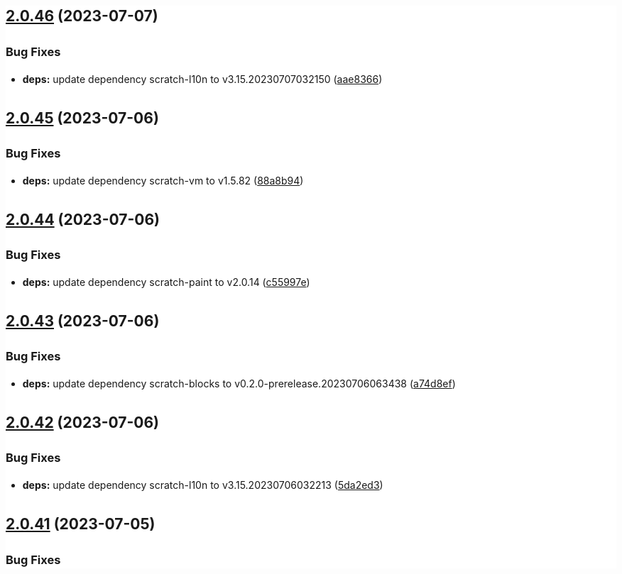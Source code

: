 ## [2.0.46](https://github.com/LLK/scratch-gui/compare/v2.0.45...v2.0.46) (2023-07-07)


### Bug Fixes

* **deps:** update dependency scratch-l10n to v3.15.20230707032150 ([aae8366](https://github.com/LLK/scratch-gui/commit/aae83666961f26a56ec65dbc6b23405dcb61dc1b))

## [2.0.45](https://github.com/LLK/scratch-gui/compare/v2.0.44...v2.0.45) (2023-07-06)


### Bug Fixes

* **deps:** update dependency scratch-vm to v1.5.82 ([88a8b94](https://github.com/LLK/scratch-gui/commit/88a8b944911869c0a9e1aca8c8aec19b42e2124a))

## [2.0.44](https://github.com/LLK/scratch-gui/compare/v2.0.43...v2.0.44) (2023-07-06)


### Bug Fixes

* **deps:** update dependency scratch-paint to v2.0.14 ([c55997e](https://github.com/LLK/scratch-gui/commit/c55997efb6e5afc219ec6d04f42d5c569f34ffe2))

## [2.0.43](https://github.com/LLK/scratch-gui/compare/v2.0.42...v2.0.43) (2023-07-06)


### Bug Fixes

* **deps:** update dependency scratch-blocks to v0.2.0-prerelease.20230706063438 ([a74d8ef](https://github.com/LLK/scratch-gui/commit/a74d8ef74bc838feb69bfe162aa7696da7ee0ef4))

## [2.0.42](https://github.com/LLK/scratch-gui/compare/v2.0.41...v2.0.42) (2023-07-06)


### Bug Fixes

* **deps:** update dependency scratch-l10n to v3.15.20230706032213 ([5da2ed3](https://github.com/LLK/scratch-gui/commit/5da2ed3dd7594e82f7f88a87cf777c334a9343e1))

## [2.0.41](https://github.com/LLK/scratch-gui/compare/v2.0.40...v2.0.41) (2023-07-05)


### Bug Fixes
